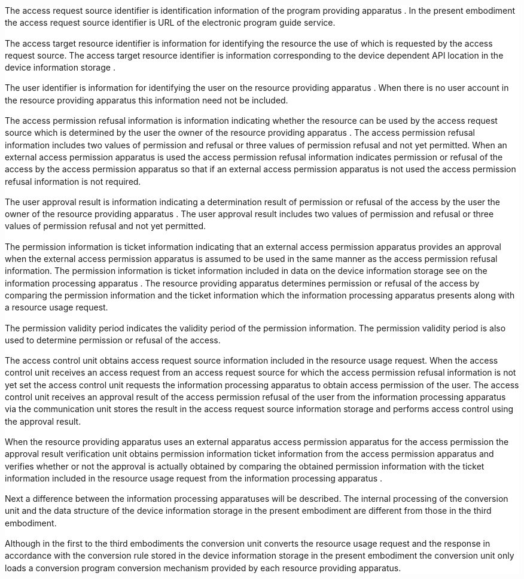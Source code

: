The access request source identifier is identification information of the program providing apparatus . In the present embodiment the access request source identifier is URL of the electronic program guide service.

The access target resource identifier is information for identifying the resource the use of which is requested by the access request source. The access target resource identifier is information corresponding to the device dependent API location in the device information storage .

The user identifier is information for identifying the user on the resource providing apparatus . When there is no user account in the resource providing apparatus this information need not be included.

The access permission refusal information is information indicating whether the resource can be used by the access request source which is determined by the user the owner of the resource providing apparatus . The access permission refusal information includes two values of permission and refusal or three values of permission refusal and not yet permitted. When an external access permission apparatus is used the access permission refusal information indicates permission or refusal of the access by the access permission apparatus so that if an external access permission apparatus is not used the access permission refusal information is not required.

The user approval result is information indicating a determination result of permission or refusal of the access by the user the owner of the resource providing apparatus . The user approval result includes two values of permission and refusal or three values of permission refusal and not yet permitted.

The permission information is ticket information indicating that an external access permission apparatus provides an approval when the external access permission apparatus is assumed to be used in the same manner as the access permission refusal information. The permission information is ticket information included in data on the device information storage see on the information processing apparatus . The resource providing apparatus determines permission or refusal of the access by comparing the permission information and the ticket information which the information processing apparatus presents along with a resource usage request.

The permission validity period indicates the validity period of the permission information. The permission validity period is also used to determine permission or refusal of the access.

The access control unit obtains access request source information included in the resource usage request. When the access control unit receives an access request from an access request source for which the access permission refusal information is not yet set the access control unit requests the information processing apparatus to obtain access permission of the user. The access control unit receives an approval result of the access permission refusal of the user from the information processing apparatus via the communication unit stores the result in the access request source information storage and performs access control using the approval result.

When the resource providing apparatus uses an external apparatus access permission apparatus for the access permission the approval result verification unit obtains permission information ticket information from the access permission apparatus and verifies whether or not the approval is actually obtained by comparing the obtained permission information with the ticket information included in the resource usage request from the information processing apparatus .

Next a difference between the information processing apparatuses will be described. The internal processing of the conversion unit and the data structure of the device information storage in the present embodiment are different from those in the third embodiment.

Although in the first to the third embodiments the conversion unit converts the resource usage request and the response in accordance with the conversion rule stored in the device information storage in the present embodiment the conversion unit only loads a conversion program conversion mechanism provided by each resource providing apparatus.
